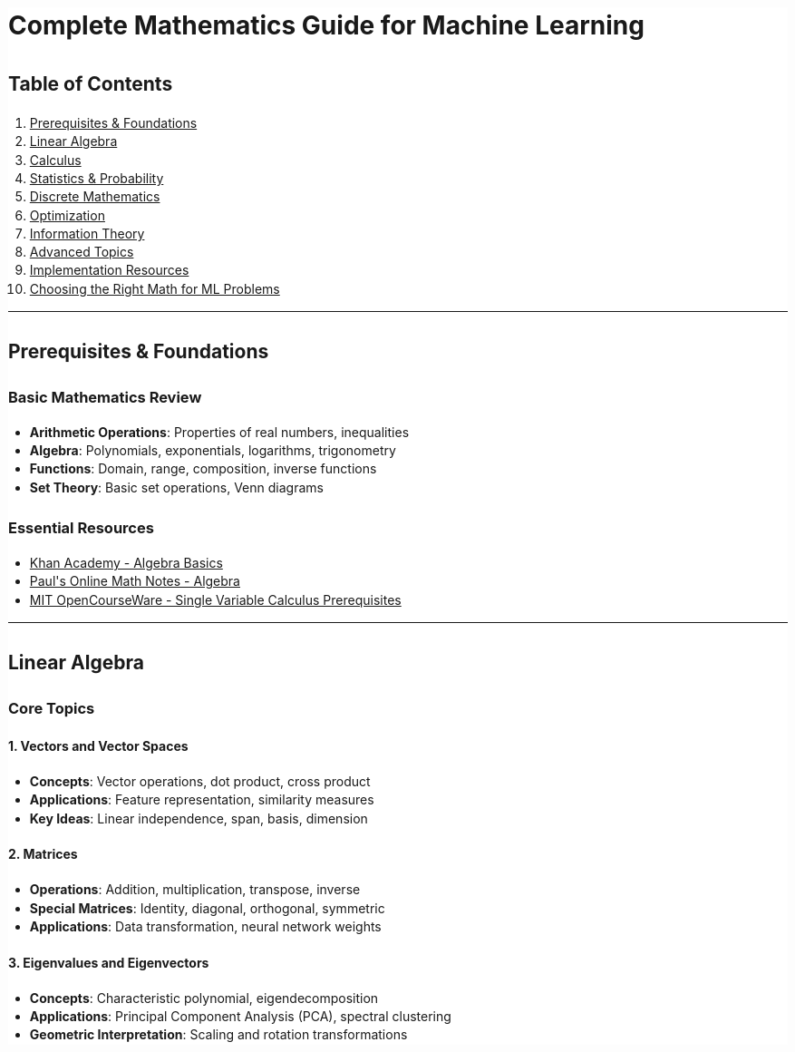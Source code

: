 # Complete Mathematics Guide for Machine Learning

## Table of Contents
1. [Prerequisites & Foundations](#prerequisites--foundations)
2. [Linear Algebra](#linear-algebra)
3. [Calculus](#calculus)
4. [Statistics & Probability](#statistics--probability)
5. [Discrete Mathematics](#discrete-mathematics)
6. [Optimization](#optimization)
7. [Information Theory](#information-theory)
8. [Advanced Topics](#advanced-topics)
9. [Implementation Resources](#implementation-resources)
10. [Choosing the Right Math for ML Problems](#choosing-the-right-math-for-ml-problems)

---

## Prerequisites & Foundations

### Basic Mathematics Review
- **Arithmetic Operations**: Properties of real numbers, inequalities
- **Algebra**: Polynomials, exponentials, logarithms, trigonometry
- **Functions**: Domain, range, composition, inverse functions
- **Set Theory**: Basic set operations, Venn diagrams

### Essential Resources
- [Khan Academy - Algebra Basics](https://www.khanacademy.org/math/algebra-basics)
- [Paul's Online Math Notes - Algebra](https://tutorial.math.lamar.edu/Classes/Alg/Alg.aspx)
- [MIT OpenCourseWare - Single Variable Calculus Prerequisites](https://ocw.mit.edu/courses/mathematics/)

---

## Linear Algebra

### Core Topics

#### 1. Vectors and Vector Spaces
- **Concepts**: Vector operations, dot product, cross product
- **Applications**: Feature representation, similarity measures
- **Key Ideas**: Linear independence, span, basis, dimension

#### 2. Matrices
- **Operations**: Addition, multiplication, transpose, inverse
- **Special Matrices**: Identity, diagonal, orthogonal, symmetric
- **Applications**: Data transformation, neural network weights

#### 3. Eigenvalues and Eigenvectors
- **Concepts**: Characteristic polynomial, eigendecomposition
- **Applications**: Principal Component Analysis (PCA), spectral clustering
- **Geometric Interpretation**: Scaling and rotation transformations
